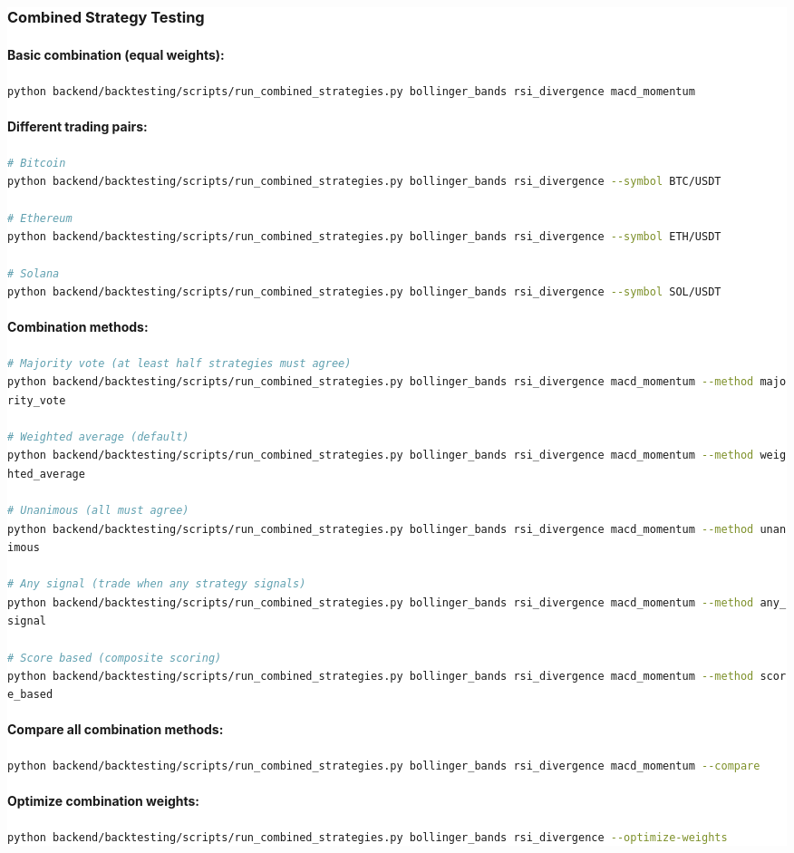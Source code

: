 ### Combined Strategy Testing

#### Basic combination (equal weights):
```bash
python backend/backtesting/scripts/run_combined_strategies.py bollinger_bands rsi_divergence macd_momentum
```

#### Different trading pairs:
```bash
# Bitcoin
python backend/backtesting/scripts/run_combined_strategies.py bollinger_bands rsi_divergence --symbol BTC/USDT

# Ethereum
python backend/backtesting/scripts/run_combined_strategies.py bollinger_bands rsi_divergence --symbol ETH/USDT

# Solana
python backend/backtesting/scripts/run_combined_strategies.py bollinger_bands rsi_divergence --symbol SOL/USDT
```

#### Combination methods:
```bash
# Majority vote (at least half strategies must agree)
python backend/backtesting/scripts/run_combined_strategies.py bollinger_bands rsi_divergence macd_momentum --method majority_vote

# Weighted average (default)
python backend/backtesting/scripts/run_combined_strategies.py bollinger_bands rsi_divergence macd_momentum --method weighted_average

# Unanimous (all must agree)
python backend/backtesting/scripts/run_combined_strategies.py bollinger_bands rsi_divergence macd_momentum --method unanimous

# Any signal (trade when any strategy signals)
python backend/backtesting/scripts/run_combined_strategies.py bollinger_bands rsi_divergence macd_momentum --method any_signal

# Score based (composite scoring)
python backend/backtesting/scripts/run_combined_strategies.py bollinger_bands rsi_divergence macd_momentum --method score_based
```

#### Compare all combination methods:
```bash
python backend/backtesting/scripts/run_combined_strategies.py bollinger_bands rsi_divergence macd_momentum --compare
```

#### Optimize combination weights:
```bash
python backend/backtesting/scripts/run_combined_strategies.py bollinger_bands rsi_divergence --optimize-weights
```
